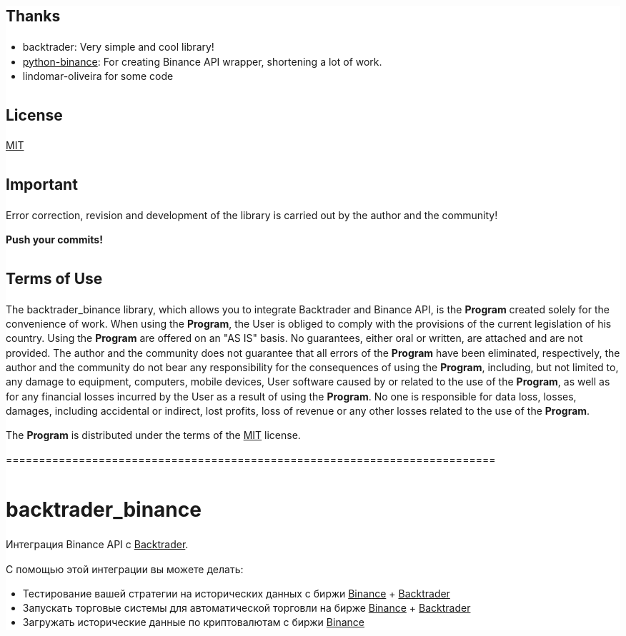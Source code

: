 ## Thanks
- backtrader: Very simple and cool library!
- [python-binance](https://github.com/sammchardy/python-binance): For creating Binance API wrapper, shortening a lot of work.
- lindomar-oliveira for some code

## License
[MIT](https://choosealicense.com/licenses/mit)

## Important
Error correction, revision and development of the library is carried out by the author and the community!

**Push your commits!**

## Terms of Use
The backtrader_binance library, which allows you to integrate Backtrader and Binance API, is the **Program** created solely for the convenience of work.
When using the **Program**, the User is obliged to comply with the provisions of the current legislation of his country.
Using the **Program** are offered on an "AS IS" basis. No guarantees, either oral or written, are attached and are not provided.
The author and the community does not guarantee that all errors of the **Program** have been eliminated, respectively, the author and the community do not bear any responsibility for
the consequences of using the **Program**, including, but not limited to, any damage to equipment, computers, mobile devices,
User software caused by or related to the use of the **Program**, as well as for any financial losses
incurred by the User as a result of using the **Program**.
No one is responsible for data loss, losses, damages, including accidental or indirect, lost profits, loss of revenue or any other losses
related to the use of the **Program**.

The **Program** is distributed under the terms of the [MIT](https://choosealicense.com/licenses/mit ) license.

==========================================================================

# backtrader_binance

Интеграция Binance API с [Backtrader](https://github.com/WISEPLAT/backtrader ).

С помощью этой интеграции вы можете делать:
- Тестирование вашей стратегии на исторических данных с биржи [Binance](https://www.binance.com/?ref=CPA_004RZBKQWK ) + [Backtrader](https://github.com/WISEPLAT/backtrader )
- Запускать торговые системы для автоматической торговли на бирже [Binance](https://www.binance.com/?ref=CPA_004RZBKQWK ) + [Backtrader](https://github.com/WISEPLAT/backtrader ) 
- Загружать исторические данные по криптовалютам с биржи [Binance](https://www.binance.com/?ref=CPA_004RZBKQWK )
